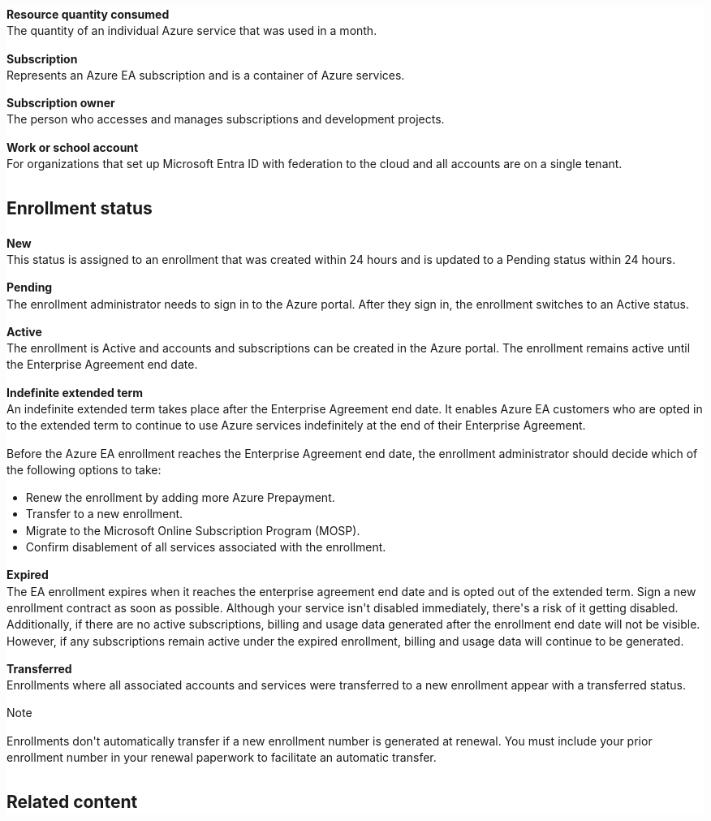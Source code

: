 **Resource quantity consumed**<br>
The quantity of an individual Azure service that was used in a month.

**Subscription**<br>
Represents an Azure EA subscription and is a container of Azure services.

**Subscription owner**<br>
The person who accesses and manages subscriptions and development projects.


**Work or school account**<br>
For organizations that set up Microsoft Entra ID with federation to the cloud and all accounts are on a single tenant.

## Enrollment status

**New**<br>
This status is assigned to an enrollment that was created within 24 hours and is updated to a Pending status within 24 hours.

**Pending**<br>
The enrollment administrator needs to sign in to the Azure portal. After they sign in, the enrollment switches to an Active status.

**Active**<br>
The enrollment is Active and accounts and subscriptions can be created in the Azure portal. The enrollment remains active until the Enterprise Agreement end date.

**Indefinite extended term**<br>
An indefinite extended term takes place after the Enterprise Agreement end date. It enables Azure EA customers who are opted in to the extended term to continue to use Azure services indefinitely at the end of their Enterprise Agreement.

Before the Azure EA enrollment reaches the Enterprise Agreement end date, the enrollment administrator should decide which of the following options to take:

- Renew the enrollment by adding more Azure Prepayment.
- Transfer to a new enrollment.
- Migrate to the Microsoft Online Subscription Program (MOSP).
- Confirm disablement of all services associated with the enrollment.

**Expired**<br>
The EA enrollment expires when it reaches the enterprise agreement end date and is opted out of the extended term. Sign a new enrollment contract as soon as possible. Although your service isn't disabled immediately, there's a risk of it getting disabled. Additionally, if there are no active subscriptions, billing and usage data generated after the enrollment end date will not be visible. However, if any subscriptions remain active under the expired enrollment, billing and usage data will continue to be generated.

**Transferred**<br>
Enrollments where all associated accounts and services were transferred to a new enrollment appear with a transferred status.
> [!NOTE]
> Enrollments don't automatically transfer if a new enrollment number is generated at renewal. You must include your prior enrollment number in your renewal paperwork to facilitate an automatic transfer.
## Related content
